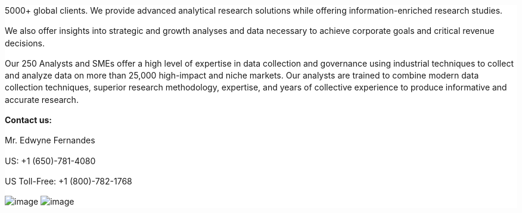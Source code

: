 5000+ global clients. We provide advanced analytical research solutions while offering information-enriched research studies.</p><p id="" class="">We also offer insights into strategic and growth analyses and data necessary to achieve corporate goals and critical revenue decisions.</p><p id="" class="">Our 250 Analysts and SMEs offer a high level of expertise in data collection and governance using industrial techniques to collect and analyze data on more than 25,000 high-impact and niche markets. Our analysts are trained to combine modern data collection techniques, superior research methodology, expertise, and years of collective experience to produce informative and accurate research.</p><p id="" class=""><strong>Contact us:</strong></p><p id="" class="">Mr. Edwyne Fernandes</p><p id="" class="">US: +1 (650)-781-4080</p><p id="" class="">US Toll-Free: +1 (800)-782-1768</p>
![image](https://github.com/user-attachments/assets/cbcde9c0-fe2b-4cba-867c-a496122bef21)
![image](https://github.com/user-attachments/assets/59865561-b840-4340-af87-c6bdacd21f63)
